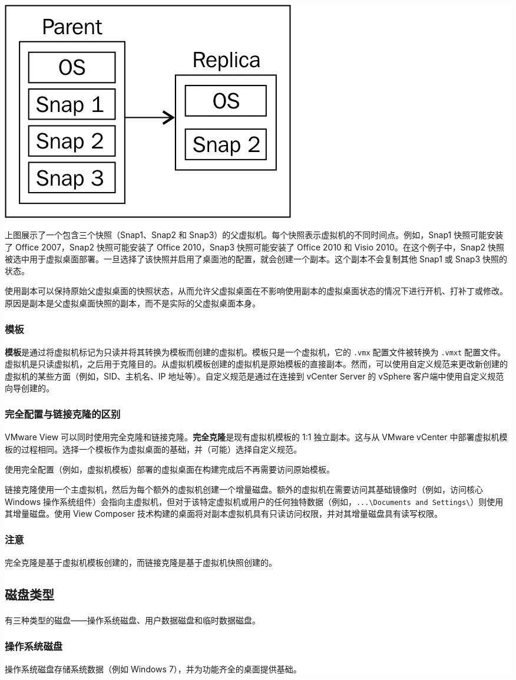![链接克隆](img/1124EN_01_02.jpg)

上图展示了一个包含三个快照（Snap1、Snap2 和 Snap3）的父虚拟机。每个快照表示虚拟机的不同时间点。例如，Snap1 快照可能安装了 Office 2007，Snap2 快照可能安装了 Office 2010，Snap3 快照可能安装了 Office 2010 和 Visio 2010。在这个例子中，Snap2 快照被选中用于虚拟桌面部署。一旦选择了该快照并启用了桌面池的配置，就会创建一个副本。这个副本不会复制其他 Snap1 或 Snap3 快照的状态。

使用副本可以保持原始父虚拟桌面的快照状态，从而允许父虚拟桌面在不影响使用副本的虚拟桌面状态的情况下进行开机、打补丁或修改。原因是副本是父虚拟桌面快照的副本，而不是实际的父虚拟桌面本身。

### 模板

**模板**是通过将虚拟机标记为只读并将其转换为模板而创建的虚拟机。模板只是一个虚拟机，它的 `.vmx` 配置文件被转换为 `.vmxt` 配置文件。虚拟机是只读虚拟机，之后用于克隆目的。从虚拟机模板创建的虚拟机是原始模板的直接副本。然而，可以使用自定义规范来更改新创建的虚拟机的某些方面（例如，SID、主机名、IP 地址等）。自定义规范是通过在连接到 vCenter Server 的 vSphere 客户端中使用自定义规范向导创建的。

### 完全配置与链接克隆的区别

VMware View 可以同时使用完全克隆和链接克隆。**完全克隆**是现有虚拟机模板的 1:1 独立副本。这与从 VMware vCenter 中部署虚拟机模板的过程相同。选择一个模板作为虚拟桌面的基础，并（可能）选择自定义规范。

使用完全配置（例如，虚拟机模板）部署的虚拟桌面在构建完成后不再需要访问原始模板。

链接克隆使用一个主虚拟机，然后为每个额外的虚拟机创建一个增量磁盘。额外的虚拟机在需要访问其基础镜像时（例如，访问核心 Windows 操作系统组件）会指向主虚拟机，但对于该特定虚拟机或用户的任何独特数据（例如，`...\Documents and Settings\`）则使用其增量磁盘。使用 View Composer 技术构建的桌面将对副本虚拟机具有只读访问权限，并对其增量磁盘具有读写权限。

### 注意

完全克隆是基于虚拟机模板创建的，而链接克隆是基于虚拟机快照创建的。

## 磁盘类型

有三种类型的磁盘——操作系统磁盘、用户数据磁盘和临时数据磁盘。

### 操作系统磁盘

操作系统磁盘存储系统数据（例如 Windows 7），并为功能齐全的桌面提供基础。
